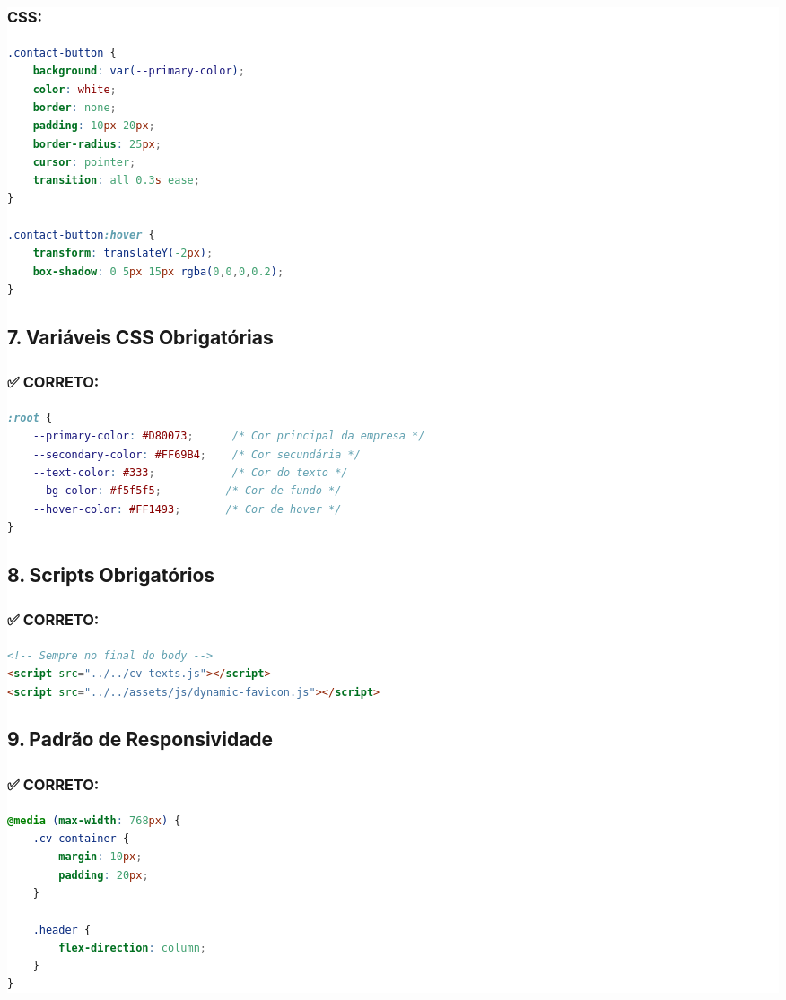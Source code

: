 ### CSS:
```css
.contact-button {
    background: var(--primary-color);
    color: white;
    border: none;
    padding: 10px 20px;
    border-radius: 25px;
    cursor: pointer;
    transition: all 0.3s ease;
}

.contact-button:hover {
    transform: translateY(-2px);
    box-shadow: 0 5px 15px rgba(0,0,0,0.2);
}
```

## 7. Variáveis CSS Obrigatórias

### ✅ CORRETO:
```css
:root {
    --primary-color: #D80073;      /* Cor principal da empresa */
    --secondary-color: #FF69B4;    /* Cor secundária */
    --text-color: #333;            /* Cor do texto */
    --bg-color: #f5f5f5;          /* Cor de fundo */
    --hover-color: #FF1493;       /* Cor de hover */
}
```

## 8. Scripts Obrigatórios

### ✅ CORRETO:
```html
<!-- Sempre no final do body -->
<script src="../../cv-texts.js"></script>
<script src="../../assets/js/dynamic-favicon.js"></script>
```

## 9. Padrão de Responsividade

### ✅ CORRETO:
```css
@media (max-width: 768px) {
    .cv-container {
        margin: 10px;
        padding: 20px;
    }
    
    .header {
        flex-direction: column;
    }
}
```
